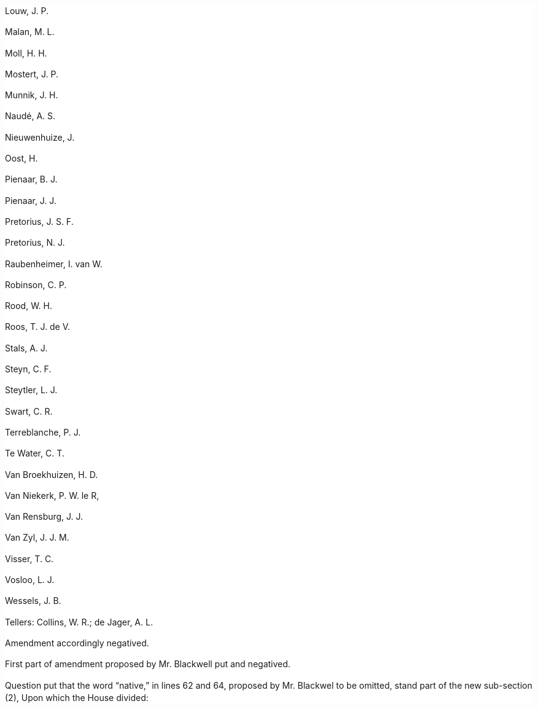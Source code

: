 <p>Louw, J. P.</p>

<p>Malan, M. L.</p>

<p>Moll, H. H.</p>

<p>Mostert, J. P.</p>

<p>Munnik, J. H.</p>

<p>Naud&#x00E9;, A. S.</p>

<p>Nieuwenhuize, J.</p>

<p>Oost, H.</p>

<p>Pienaar, B. J.</p>

<p>Pienaar, J. J.</p>

<p>Pretorius, J. S. F.</p>

<p>Pretorius, N. J.</p>

<p>Raubenheimer, I. van W.</p>

<p>Robinson, C. P.</p>

<p>Rood, W. H.</p>

<p>Roos, T. J. de V.</p>

<p>Stals, A. J.</p>

<p>Steyn, C. F.</p>

<p>Steytler, L. J.</p>

<p>Swart, C. R.</p>

<p>Terreblanche, P. J.</p>

<p>Te Water, C. T.</p>

<p>Van Broekhuizen, H. D.</p>

<p>Van Niekerk, P. W. le R,</p>

<p>Van Rensburg, J. J.</p>

<p>Van Zyl, J. J. M.</p>

<p>Visser, T. C.</p>

<p>Vosloo, L. J.</p>

<p>Wessels, J. B.</p>

<p>Tellers: Collins, W. R.; de Jager, A. L.</p>

<p>Amendment accordingly negatived.</p>

<p>First part of amendment proposed by Mr. Blackwell put and negatived.</p>

<p>Question put that the word &#x201C;native,&#x201D; in lines 62 and 64, proposed by Mr. Blackwel to be omitted, stand part of the new sub-section (2), Upon which the House divided:</p>
